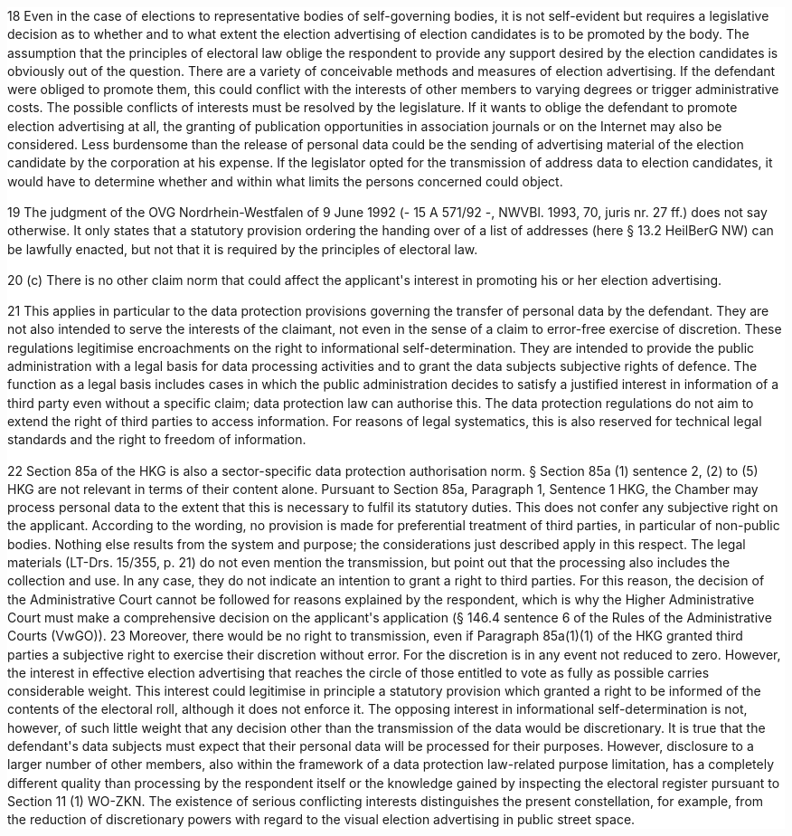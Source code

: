 18 Even in the case of elections to representative bodies of self-governing bodies, it is not self-evident but requires a legislative decision as to whether and to what extent the election advertising of election candidates is to be promoted by the body. The assumption that the principles of electoral law oblige the respondent to provide any support desired by the election candidates is obviously out of the question. There are a variety of conceivable methods and measures of election advertising. If the defendant were obliged to promote them, this could conflict with the interests of other members to varying degrees or trigger administrative costs. The possible conflicts of interests must be resolved by the legislature. If it wants to oblige the defendant to promote election advertising at all, the granting of publication opportunities in association journals or on the Internet may also be considered. Less burdensome than the release of personal data could be the sending of advertising material of the election candidate by the corporation at his expense. If the legislator opted for the transmission of address data to election candidates, it would have to determine whether and within what limits the persons concerned could object.

19 The judgment of the OVG Nordrhein-Westfalen of 9 June 1992 (- 15 A 571/92 -, NWVBl. 1993, 70, juris nr. 27 ff.) does not say otherwise. It only states that a statutory provision ordering the handing over of a list of addresses (here § 13.2 HeilBerG NW) can be lawfully enacted, but not that it is required by the principles of electoral law.

20 (c) There is no other claim norm that could affect the applicant's interest in promoting his or her election advertising.

21 This applies in particular to the data protection provisions governing the transfer of personal data by the defendant. They are not also intended to serve the interests of the claimant, not even in the sense of a claim to error-free exercise of discretion. These regulations legitimise encroachments on the right to informational self-determination. They are intended to provide the public administration with a legal basis for data processing activities and to grant the data subjects subjective rights of defence. The function as a legal basis includes cases in which the public administration decides to satisfy a justified interest in information of a third party even without a specific claim; data protection law can authorise this. The data protection regulations do not aim to extend the right of third parties to access information. For reasons of legal systematics, this is also reserved for technical legal standards and the right to freedom of information.

22 Section 85a of the HKG is also a sector-specific data protection authorisation norm. § Section 85a (1) sentence 2, (2) to (5) HKG are not relevant in terms of their content alone. Pursuant to Section 85a, Paragraph 1, Sentence 1 HKG, the Chamber may process personal data to the extent that this is necessary to fulfil its statutory duties. This does not confer any subjective right on the applicant. According to the wording, no provision is made for preferential treatment of third parties, in particular of non-public bodies. Nothing else results from the system and purpose; the considerations just described apply in this respect. The legal materials (LT-Drs. 15/355, p. 21) do not even mention the transmission, but point out that the processing also includes the collection and use. In any case, they do not indicate an intention to grant a right to third parties. For this reason, the decision of the Administrative Court cannot be followed for reasons explained by the respondent, which is why the Higher Administrative Court must make a comprehensive decision on the applicant's application (§ 146.4 sentence 6 of the Rules of the Administrative Courts (VwGO)). 23 Moreover, there would be no right to transmission, even if Paragraph 85a(1)(1) of the HKG granted third parties a subjective right to exercise their discretion without error. For the discretion is in any event not reduced to zero. However, the interest in effective election advertising that reaches the circle of those entitled to vote as fully as possible carries considerable weight. This interest could legitimise in principle a statutory provision which granted a right to be informed of the contents of the electoral roll, although it does not enforce it. The opposing interest in informational self-determination is not, however, of such little weight that any decision other than the transmission of the data would be discretionary. It is true that the defendant's data subjects must expect that their personal data will be processed for their purposes. However, disclosure to a larger number of other members, also within the framework of a data protection law-related purpose limitation, has a completely different quality than processing by the respondent itself or the knowledge gained by inspecting the electoral register pursuant to Section 11 (1) WO-ZKN. The existence of serious conflicting interests distinguishes the present constellation, for example, from the reduction of discretionary powers with regard to the visual election advertising in public street space.
